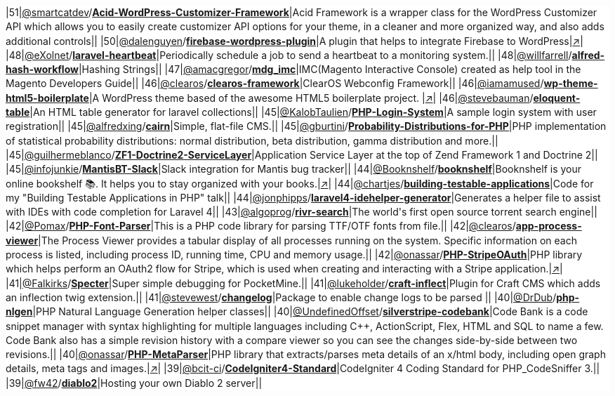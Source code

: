 |51|[@smartcatdev](https://github.com/smartcatdev)/[**Acid-WordPress-Customizer-Framework**](https://github.com/smartcatdev/Acid-WordPress-Customizer-Framework)|Acid Framework is a wrapper class for the WordPress Customizer API which allows you to easily create customizer API options for your theme, in a cleaner and more organized way, and also adds additional controls||
|50|[@dalenguyen](https://github.com/dalenguyen)/[**firebase-wordpress-plugin**](https://github.com/dalenguyen/firebase-wordpress-plugin)|A plugin that helps to integrate Firebase to WordPress|[:arrow_upper_right:](https://firebase.dalenguyen.me)|
|48|[@eXolnet](https://github.com/eXolnet)/[**laravel-heartbeat**](https://github.com/eXolnet/laravel-heartbeat)|Periodically schedule a job to send a heartbeat to a monitoring system.||
|48|[@willfarrell](https://github.com/willfarrell)/[**alfred-hash-workflow**](https://github.com/willfarrell/alfred-hash-workflow)|Hashing Strings||
|47|[@amacgregor](https://github.com/amacgregor)/[**mdg_imc**](https://github.com/amacgregor/mdg_imc)|IMC(Magento Interactive Console) created as help tool in the Magento Developers Guide||
|46|[@clearos](https://github.com/clearos)/[**clearos-framework**](https://github.com/clearos/clearos-framework)|ClearOS Webconfig Framework||
|46|[@iamamused](https://github.com/iamamused)/[**wp-theme-html5-boilerplate**](https://github.com/iamamused/wp-theme-html5-boilerplate)|A WordPress theme based of the awesome HTML5 boilerplate project. |[:arrow_upper_right:](http://jeffreysambells.com)|
|46|[@stevebauman](https://github.com/stevebauman)/[**eloquent-table**](https://github.com/stevebauman/eloquent-table)|An HTML table generator for laravel collections||
|45|[@KalobTaulien](https://github.com/KalobTaulien)/[**PHP-Login-System**](https://github.com/KalobTaulien/PHP-Login-System)|A sample login system with user registration||
|45|[@alfredxing](https://github.com/alfredxing)/[**cairn**](https://github.com/alfredxing/cairn)|Simple, flat-file CMS.||
|45|[@gburtini](https://github.com/gburtini)/[**Probability-Distributions-for-PHP**](https://github.com/gburtini/Probability-Distributions-for-PHP)|PHP implementation of statistical probability distributions: normal distribution, beta distribution, gamma distribution and more.||
|45|[@guilhermeblanco](https://github.com/guilhermeblanco)/[**ZF1-Doctrine2-ServiceLayer**](https://github.com/guilhermeblanco/ZF1-Doctrine2-ServiceLayer)|Application Service Layer at the top of Zend Framework 1 and Doctrine 2||
|45|[@infojunkie](https://github.com/infojunkie)/[**MantisBT-Slack**](https://github.com/infojunkie/MantisBT-Slack)|Slack integration for Mantis bug tracker||
|44|[@Booknshelf](https://github.com/Booknshelf)/[**booknshelf**](https://github.com/Booknshelf/booknshelf)|Booknshelf is your online bookshelf 📚. It helps you to stay organized with your books.|[:arrow_upper_right:](https://booknshelf.com)|
|44|[@chartjes](https://github.com/chartjes)/[**building-testable-applications**](https://github.com/chartjes/building-testable-applications)|Code for my "Building Testable Applications in PHP" talk||
|44|[@jonphipps](https://github.com/jonphipps)/[**laravel4-idehelper-generator**](https://github.com/jonphipps/laravel4-idehelper-generator)|Generates a helper file to assist with IDEs with code completion for Laravel 4||
|43|[@algoprog](https://github.com/algoprog)/[**rivr-search**](https://github.com/algoprog/rivr-search)|The world's first open source torrent search engine||
|42|[@Pomax](https://github.com/Pomax)/[**PHP-Font-Parser**](https://github.com/Pomax/PHP-Font-Parser)|This is a PHP  code library for parsing TTF/OTF fonts from file.||
|42|[@clearos](https://github.com/clearos)/[**app-process-viewer**](https://github.com/clearos/app-process-viewer)|The Process Viewer provides a tabular display of all processes running on the system.  Specific information on each process is listed, including process ID, running time, CPU and memory usage.||
|42|[@onassar](https://github.com/onassar)/[**PHP-StripeOAuth**](https://github.com/onassar/PHP-StripeOAuth)|PHP library which helps perform an OAuth2 flow for Stripe, which is used when creating and interacting with a Stripe application.|[:arrow_upper_right:](http://web.onassar.com/blog/2012/10/09/github-project-php-stripeoauth/)|
|41|[@Falkirks](https://github.com/Falkirks)/[**Specter**](https://github.com/Falkirks/Specter)|Super simple debugging for PocketMine.||
|41|[@lukeholder](https://github.com/lukeholder)/[**craft-inflect**](https://github.com/lukeholder/craft-inflect)|Plugin for Craft CMS which adds an inflection twig extension.||
|41|[@stevewest](https://github.com/stevewest)/[**changelog**](https://github.com/stevewest/changelog)|Package to enable change logs to be parsed ||
|40|[@DrDub](https://github.com/DrDub)/[**php-nlgen**](https://github.com/DrDub/php-nlgen)|PHP Natural Language Generation helper classes||
|40|[@UndefinedOffset](https://github.com/UndefinedOffset)/[**silverstripe-codebank**](https://github.com/UndefinedOffset/silverstripe-codebank)|Code Bank is a code snippet manager with syntax highlighting for multiple languages including C++, ActionScript, Flex, HTML and SQL to name a few. Code Bank also has a simple revision history with a compare viewer so you can see the changes side-by-side between two revisions.||
|40|[@onassar](https://github.com/onassar)/[**PHP-MetaParser**](https://github.com/onassar/PHP-MetaParser)|PHP library that extracts/parses meta details of an x/html body, including open graph details, meta tags and images.|[:arrow_upper_right:](http://web.onassar.com/blog/2012/06/14/github-project-php-metaparser/)|
|39|[@bcit-ci](https://github.com/bcit-ci)/[**CodeIgniter4-Standard**](https://github.com/bcit-ci/CodeIgniter4-Standard)|CodeIgniter 4 Coding Standard for PHP_CodeSniffer 3.||
|39|[@fw42](https://github.com/fw42)/[**diablo2**](https://github.com/fw42/diablo2)|Hosting your own Diablo 2 server||